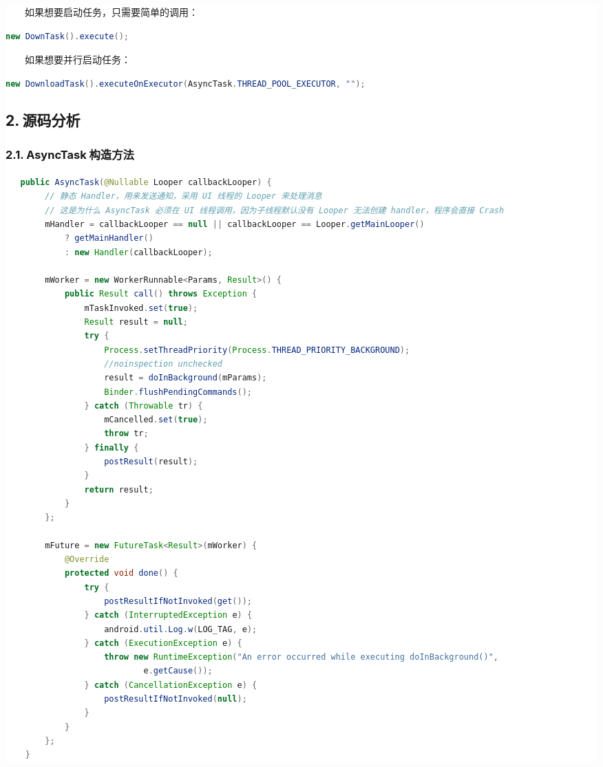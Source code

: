 　　如果想要启动任务，只需要简单的调用：

```java
new DownTask().execute();
```

　　如果想要并行启动任务：

```java
new DownloadTask().executeOnExecutor(AsyncTask.THREAD_POOL_EXECUTOR, "");
```

## 2. 源码分析

### 2.1. AsyncTask 构造方法

```java
   public AsyncTask(@Nullable Looper callbackLooper) {
       	// 静态 Handler，用来发送通知，采用 UI 线程的 Looper 来处理消息
       	// 这是为什么 AsyncTask 必须在 UI 线程调用，因为子线程默认没有 Looper 无法创建 handler，程序会直接 Crash
        mHandler = callbackLooper == null || callbackLooper == Looper.getMainLooper()
            ? getMainHandler()
            : new Handler(callbackLooper);
		
        mWorker = new WorkerRunnable<Params, Result>() {
            public Result call() throws Exception {
                mTaskInvoked.set(true);
                Result result = null;
                try {
                    Process.setThreadPriority(Process.THREAD_PRIORITY_BACKGROUND);
                    //noinspection unchecked
                    result = doInBackground(mParams);
                    Binder.flushPendingCommands();
                } catch (Throwable tr) {
                    mCancelled.set(true);
                    throw tr;
                } finally {
                    postResult(result);
                }
                return result;
            }
        };

        mFuture = new FutureTask<Result>(mWorker) {
            @Override
            protected void done() {
                try {
                    postResultIfNotInvoked(get());
                } catch (InterruptedException e) {
                    android.util.Log.w(LOG_TAG, e);
                } catch (ExecutionException e) {
                    throw new RuntimeException("An error occurred while executing doInBackground()",
                            e.getCause());
                } catch (CancellationException e) {
                    postResultIfNotInvoked(null);
                }
            }
        };
    }
```
